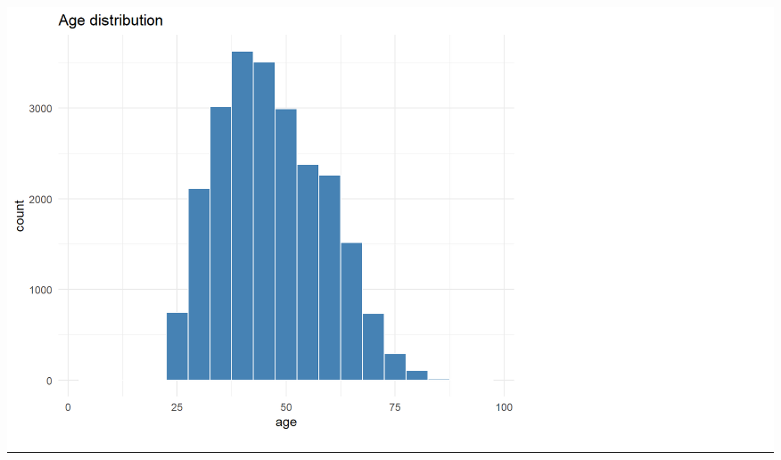 <img src="index.en_files/figure-html/unnamed-chunk-2-1.png" width="576" />

------------------------------------------------------------------------
